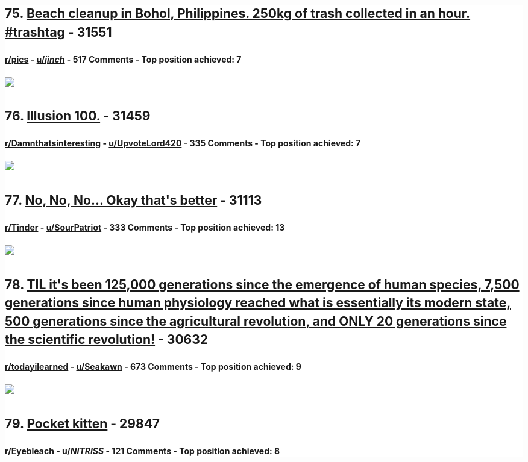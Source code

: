 ## 75. [Beach cleanup in Bohol, Philippines. 250kg of trash collected in an hour. #trashtag](http://reddit.com/r/pics/comments/azfs6j/beach_cleanup_in_bohol_philippines_250kg_of_trash/) - 31551
#### [r/pics](http://reddit.com/r/pics) - [u/_jinch_](http://reddit.com/u/_jinch_) - 517 Comments - Top position achieved: 7

<a href="https://i.redd.it/0fl1dmr1qal21.jpg"><img src="https://a.thumbs.redditmedia.com/T_0hS2M6NkUzQq1PzziQJ3jSGDt3J4u54X4UQi4cOQ0.jpg"></img></a>

## 76. [Illusion 100.](http://reddit.com/r/Damnthatsinteresting/comments/azdu0w/illusion_100/) - 31459
#### [r/Damnthatsinteresting](http://reddit.com/r/Damnthatsinteresting) - [u/UpvoteLord420](http://reddit.com/u/UpvoteLord420) - 335 Comments - Top position achieved: 7

<a href="https://i.redd.it/f9rphuhq79l21.jpg"><img src="https://b.thumbs.redditmedia.com/f1kXyO4ZeH91UWJlu9y_l1jeV4FJ5tiAJhnKhjw8esk.jpg"></img></a>

## 77. [No, No, No... Okay that's better](http://reddit.com/r/Tinder/comments/azgirk/no_no_no_okay_thats_better/) - 31113
#### [r/Tinder](http://reddit.com/r/Tinder) - [u/SourPatriot](http://reddit.com/u/SourPatriot) - 333 Comments - Top position achieved: 13

<a href="https://i.redd.it/vdw04txn4bl21.jpg"><img src="https://b.thumbs.redditmedia.com/vQYRAQ1S37MrZPPmFa-y5Ol8LPw7ARfLrcJGzO9VgBk.jpg"></img></a>

## 78. [TIL it's been 125,000 generations since the emergence of human species, 7,500 generations since human physiology reached what is essentially its modern state, 500 generations since the agricultural revolution, and ONLY 20 generations since the scientific revolution!](http://reddit.com/r/todayilearned/comments/azfrac/til_its_been_125000_generations_since_the/) - 30632
#### [r/todayilearned](http://reddit.com/r/todayilearned) - [u/Seakawn](http://reddit.com/u/Seakawn) - 673 Comments - Top position achieved: 9

<a href="https://en.wikipedia.org/wiki/Sapiens:_A_Brief_History_of_Humankind"><img src="https://b.thumbs.redditmedia.com/6y4YTDqKziHi1jzBiW89VSY3yIWTzwZ2HMyUCI1mUwY.jpg"></img></a>

## 79. [Pocket kitten](http://reddit.com/r/Eyebleach/comments/azff36/pocket_kitten/) - 29847
#### [r/Eyebleach](http://reddit.com/r/Eyebleach) - [u/_NITRISS_](http://reddit.com/u/_NITRISS_) - 121 Comments - Top position achieved: 8

